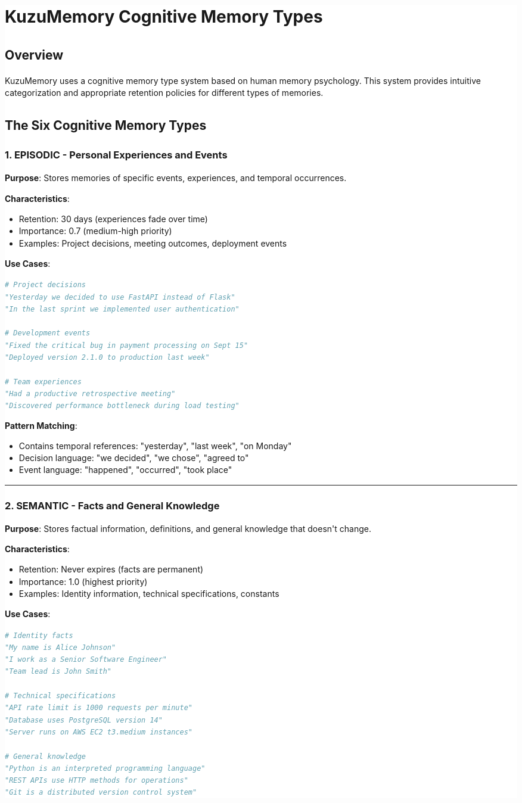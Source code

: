 # KuzuMemory Cognitive Memory Types

## Overview

KuzuMemory uses a cognitive memory type system based on human memory psychology. This system provides intuitive categorization and appropriate retention policies for different types of memories.

## The Six Cognitive Memory Types

### 1. EPISODIC - Personal Experiences and Events
**Purpose**: Stores memories of specific events, experiences, and temporal occurrences.

**Characteristics**:
- Retention: 30 days (experiences fade over time)
- Importance: 0.7 (medium-high priority)
- Examples: Project decisions, meeting outcomes, deployment events

**Use Cases**:
```python
# Project decisions
"Yesterday we decided to use FastAPI instead of Flask"
"In the last sprint we implemented user authentication"

# Development events
"Fixed the critical bug in payment processing on Sept 15"
"Deployed version 2.1.0 to production last week"

# Team experiences
"Had a productive retrospective meeting"
"Discovered performance bottleneck during load testing"
```

**Pattern Matching**:
- Contains temporal references: "yesterday", "last week", "on Monday"
- Decision language: "we decided", "we chose", "agreed to"
- Event language: "happened", "occurred", "took place"

---

### 2. SEMANTIC - Facts and General Knowledge
**Purpose**: Stores factual information, definitions, and general knowledge that doesn't change.

**Characteristics**:
- Retention: Never expires (facts are permanent)
- Importance: 1.0 (highest priority)
- Examples: Identity information, technical specifications, constants

**Use Cases**:
```python
# Identity facts
"My name is Alice Johnson"
"I work as a Senior Software Engineer"
"Team lead is John Smith"

# Technical specifications
"API rate limit is 1000 requests per minute"
"Database uses PostgreSQL version 14"
"Server runs on AWS EC2 t3.medium instances"

# General knowledge
"Python is an interpreted programming language"
"REST APIs use HTTP methods for operations"
"Git is a distributed version control system"
```